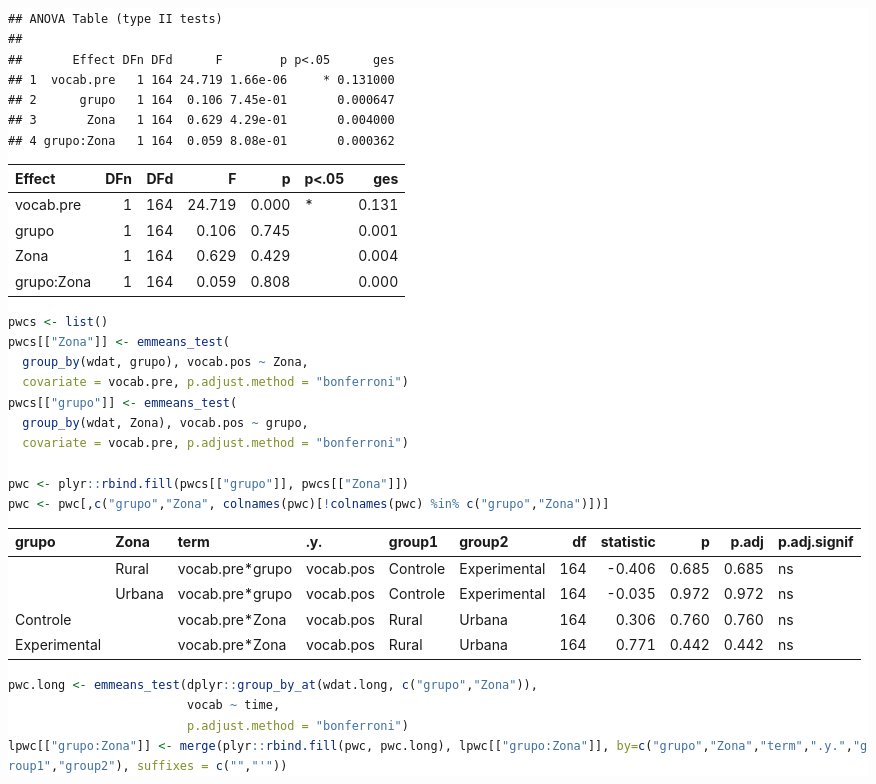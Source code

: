     ## ANOVA Table (type II tests)
    ## 
    ##       Effect DFn DFd      F        p p<.05      ges
    ## 1  vocab.pre   1 164 24.719 1.66e-06     * 0.131000
    ## 2      grupo   1 164  0.106 7.45e-01       0.000647
    ## 3       Zona   1 164  0.629 4.29e-01       0.004000
    ## 4 grupo:Zona   1 164  0.059 8.08e-01       0.000362

| Effect     | DFn | DFd |      F |     p | p\<.05 |   ges |
|:-----------|----:|----:|-------:|------:|:-------|------:|
| vocab.pre  |   1 | 164 | 24.719 | 0.000 | \*     | 0.131 |
| grupo      |   1 | 164 |  0.106 | 0.745 |        | 0.001 |
| Zona       |   1 | 164 |  0.629 | 0.429 |        | 0.004 |
| grupo:Zona |   1 | 164 |  0.059 | 0.808 |        | 0.000 |

``` r
pwcs <- list()
pwcs[["Zona"]] <- emmeans_test(
  group_by(wdat, grupo), vocab.pos ~ Zona,
  covariate = vocab.pre, p.adjust.method = "bonferroni")
pwcs[["grupo"]] <- emmeans_test(
  group_by(wdat, Zona), vocab.pos ~ grupo,
  covariate = vocab.pre, p.adjust.method = "bonferroni")

pwc <- plyr::rbind.fill(pwcs[["grupo"]], pwcs[["Zona"]])
pwc <- pwc[,c("grupo","Zona", colnames(pwc)[!colnames(pwc) %in% c("grupo","Zona")])]
```

| grupo        | Zona   | term             | .y.       | group1   | group2       |  df | statistic |     p | p.adj | p.adj.signif |
|:-------------|:-------|:-----------------|:----------|:---------|:-------------|----:|----------:|------:|------:|:-------------|
|              | Rural  | vocab.pre\*grupo | vocab.pos | Controle | Experimental | 164 |    -0.406 | 0.685 | 0.685 | ns           |
|              | Urbana | vocab.pre\*grupo | vocab.pos | Controle | Experimental | 164 |    -0.035 | 0.972 | 0.972 | ns           |
| Controle     |        | vocab.pre\*Zona  | vocab.pos | Rural    | Urbana       | 164 |     0.306 | 0.760 | 0.760 | ns           |
| Experimental |        | vocab.pre\*Zona  | vocab.pos | Rural    | Urbana       | 164 |     0.771 | 0.442 | 0.442 | ns           |

``` r
pwc.long <- emmeans_test(dplyr::group_by_at(wdat.long, c("grupo","Zona")),
                         vocab ~ time,
                         p.adjust.method = "bonferroni")
lpwc[["grupo:Zona"]] <- merge(plyr::rbind.fill(pwc, pwc.long), lpwc[["grupo:Zona"]], by=c("grupo","Zona","term",".y.","group1","group2"), suffixes = c("","'"))
```
